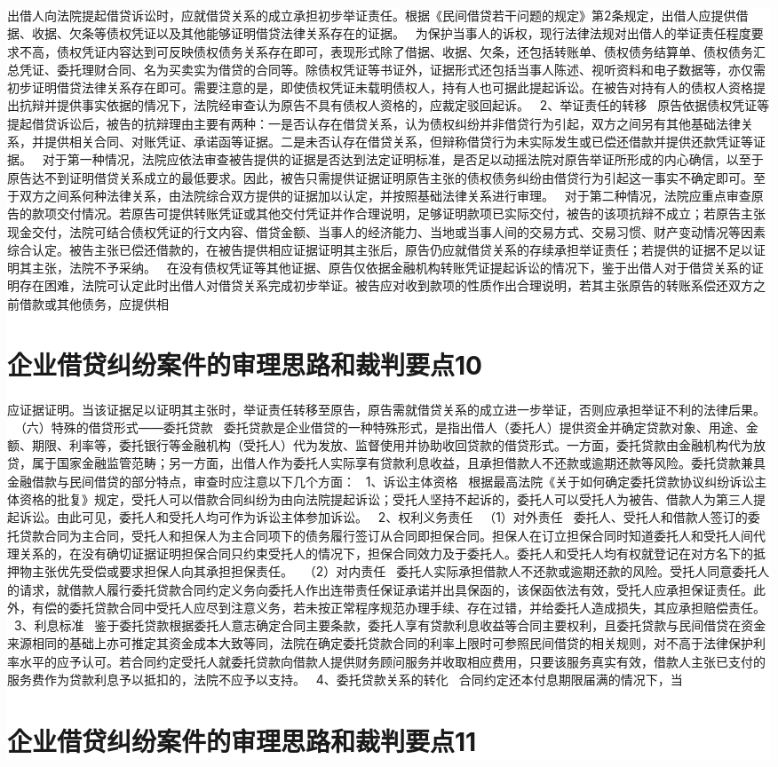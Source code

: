 出借人向法院提起借贷诉讼时，应就借贷关系的成立承担初步举证责任。根据《民间借贷若干问题的规定》第2条规定，出借人应提供借据、收据、欠条等债权凭证以及其他能够证明借贷法律关系存在的证据。
 
为保护当事人的诉权，现行法律法规对出借人的举证责任程度要求不高，债权凭证内容达到可反映债权债务关系存在即可，表现形式除了借据、收据、欠条，还包括转账单、债权债务结算单、债权债务汇总凭证、委托理财合同、名为买卖实为借贷的合同等。除债权凭证等书证外，证据形式还包括当事人陈述、视听资料和电子数据等，亦仅需初步证明借贷法律关系存在即可。需要注意的是，即使债权凭证未载明债权人，持有人也可据此提起诉讼。在被告对持有人的债权人资格提出抗辩并提供事实依据的情况下，法院经审查认为原告不具有债权人资格的，应裁定驳回起诉。
 
2、举证责任的转移
 
原告依据债权凭证等提起借贷诉讼后，被告的抗辩理由主要有两种：一是否认存在借贷关系，认为债权纠纷并非借贷行为引起，双方之间另有其他基础法律关系，并提供相关合同、对账凭证、承诺函等证据。二是未否认存在借贷关系，但辩称借贷行为未实际发生或已偿还借款并提供还款凭证等证据。
 
对于第一种情况，法院应依法审查被告提供的证据是否达到法定证明标准，是否足以动摇法院对原告举证所形成的内心确信，以至于原告达不到证明借贷关系成立的最低要求。因此，被告只需提供证据证明原告主张的债权债务纠纷由借贷行为引起这一事实不确定即可。至于双方之间系何种法律关系，由法院综合双方提供的证据加以认定，并按照基础法律关系进行审理。
 
对于第二种情况，法院应重点审查原告的款项交付情况。若原告可提供转账凭证或其他交付凭证并作合理说明，足够证明款项已实际交付，被告的该项抗辩不成立；若原告主张现金交付，法院可结合债权凭证的行文内容、借贷金额、当事人的经济能力、当地或当事人间的交易方式、交易习惯、财产变动情况等因素综合认定。被告主张已偿还借款的，在被告提供相应证据证明其主张后，原告仍应就借贷关系的存续承担举证责任；若提供的证据不足以证明其主张，法院不予采纳。
 
在没有债权凭证等其他证据、原告仅依据金融机构转账凭证提起诉讼的情况下，鉴于出借人对于借贷关系的证明存在困难，法院可认定此时出借人对借贷关系完成初步举证。被告应对收到款项的性质作出合理说明，若其主张原告的转账系偿还双方之前借款或其他债务，应提供相

# 企业借贷纠纷案件的审理思路和裁判要点10

应证据证明。当该证据足以证明其主张时，举证责任转移至原告，原告需就借贷关系的成立进一步举证，否则应承担举证不利的法律后果。
 
（六）特殊的借贷形式——委托贷款
 
委托贷款是企业借贷的一种特殊形式，是指出借人（委托人）提供资金并确定贷款对象、用途、金额、期限、利率等，委托银行等金融机构（受托人）代为发放、监督使用并协助收回贷款的借贷形式。一方面，委托贷款由金融机构代为放贷，属于国家金融监管范畴；另一方面，出借人作为委托人实际享有贷款利息收益，且承担借款人不还款或逾期还款等风险。委托贷款兼具金融借款与民间借贷的部分特点，审查时应注意以下几个方面：
 
1、诉讼主体资格
 
根据最高法院《关于如何确定委托贷款协议纠纷诉讼主体资格的批复》规定，受托人可以借款合同纠纷为由向法院提起诉讼；受托人坚持不起诉的，委托人可以受托人为被告、借款人为第三人提起诉讼。由此可见，委托人和受托人均可作为诉讼主体参加诉讼。
 
2、权利义务责任
 
（1）对外责任
 
委托人、受托人和借款人签订的委托贷款合同为主合同，受托人和担保人为主合同项下的债务履行签订从合同即担保合同。担保人在订立担保合同时知道委托人和受托人间代理关系的，在没有确切证据证明担保合同只约束受托人的情况下，担保合同效力及于委托人。委托人和受托人均有权就登记在对方名下的抵押物主张优先受偿或要求担保人向其承担担保责任。
 
（2）对内责任
 
委托人实际承担借款人不还款或逾期还款的风险。受托人同意委托人的请求，就借款人履行委托贷款合同约定义务向委托人作出连带责任保证承诺并出具保函的，该保函依法有效，受托人应承担保证责任。此外，有偿的委托贷款合同中受托人应尽到注意义务，若未按正常程序规范办理手续、存在过错，并给委托人造成损失，其应承担赔偿责任。
 
3、利息标准
 
鉴于委托贷款根据委托人意志确定合同主要条款，委托人享有贷款利息收益等合同主要权利，且委托贷款与民间借贷在资金来源相同的基础上亦可推定其资金成本大致等同，法院在确定委托贷款合同的利率上限时可参照民间借贷的相关规则，对不高于法律保护利率水平的应予认可。若合同约定受托人就委托贷款向借款人提供财务顾问服务并收取相应费用，只要该服务真实有效，借款人主张已支付的服务费作为贷款利息予以抵扣的，法院不应予以支持。
 
4、委托贷款关系的转化
 
合同约定还本付息期限届满的情况下，当

# 企业借贷纠纷案件的审理思路和裁判要点11
